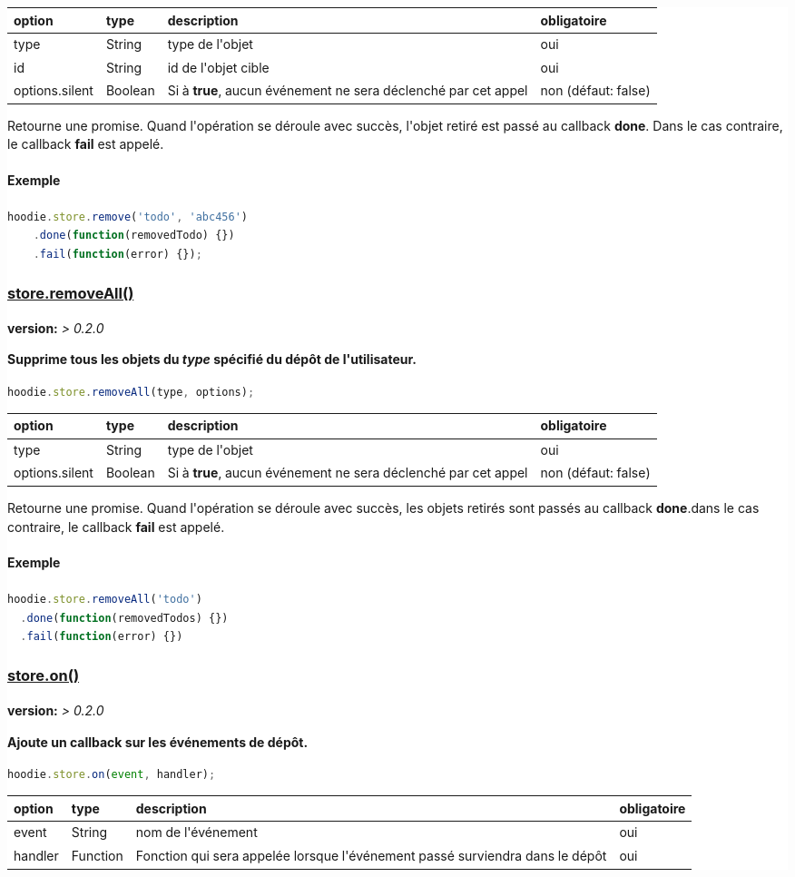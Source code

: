 | option         | type    | description              | obligatoire |
|:-------------- |:------- |:------------------------ |:----------- |
| type           | String  | type de l'objet          | oui         |
| id             | String  | id de l'objet cible      | oui         |
| options.silent | Boolean | Si à **true**, aucun événement ne sera déclenché par cet appel | non (défaut: false) |

Retourne une promise. Quand l'opération se déroule avec succès, l'objet retiré est passé au callback **done**. Dans le cas contraire, le callback **fail** est appelé.

#### Exemple

```javascript
hoodie.store.remove('todo', 'abc456')
	.done(function(removedTodo) {})
	.fail(function(error) {});
```

<a id="storeremoveall"></a>
### [store.removeAll()](#storeremoveall)
**version:**      *> 0.2.0*

**Supprime tous les objets du *type* spécifié du dépôt de l'utilisateur.**

```javascript
hoodie.store.removeAll(type, options);
```

| option         | type    | description              | obligatoire |
|:-------------- |:------- |:------------------------ |:----------- |
| type           | String  | type de l'objet          | oui         |
| options.silent | Boolean | Si à **true**, aucun événement ne sera déclenché par cet appel | non (défaut: false) |

Retourne une promise. Quand l'opération se déroule avec succès, les objets retirés sont passés au callback **done**.dans le cas contraire, le callback **fail** est appelé.

#### Exemple
```javascript
hoodie.store.removeAll('todo')
  .done(function(removedTodos) {})
  .fail(function(error) {})
```

<a id="storeon"></a>
### [store.on()](#storeon)
**version:**      *> 0.2.0*

**Ajoute un callback sur les événements de dépôt.**

```javascript
hoodie.store.on(event, handler);
```

| option  | type     | description        | obligatoire |
|:------- |:-------- |:------------------ |:----------- |
| event   | String   | nom de l'événement | oui         |
| handler | Function | Fonction qui sera appelée lorsque l'événement passé surviendra dans le dépôt | oui |
